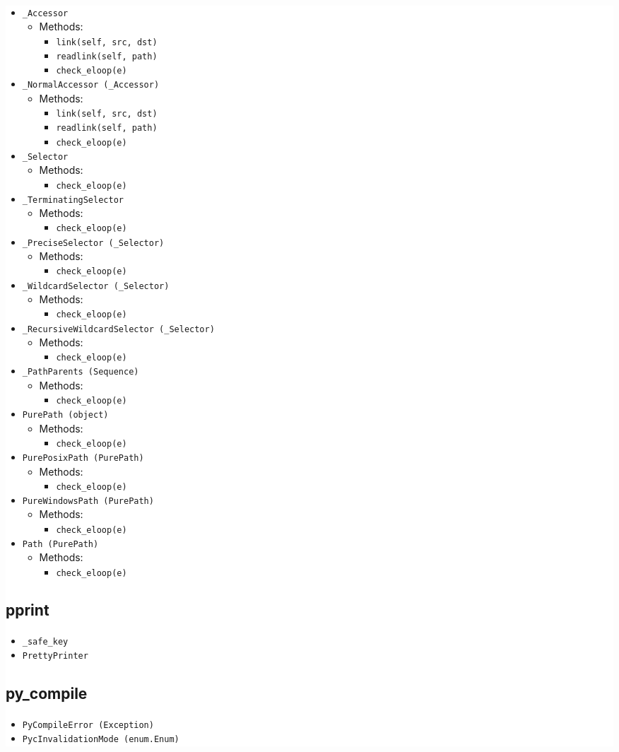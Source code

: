 - `_Accessor`
  - Methods:
    - `link(self, src, dst)`
    - `readlink(self, path)`
    - `check_eloop(e)`
- `_NormalAccessor (_Accessor)`
  - Methods:
    - `link(self, src, dst)`
    - `readlink(self, path)`
    - `check_eloop(e)`
- `_Selector`
  - Methods:
    - `check_eloop(e)`
- `_TerminatingSelector`
  - Methods:
    - `check_eloop(e)`
- `_PreciseSelector (_Selector)`
  - Methods:
    - `check_eloop(e)`
- `_WildcardSelector (_Selector)`
  - Methods:
    - `check_eloop(e)`
- `_RecursiveWildcardSelector (_Selector)`
  - Methods:
    - `check_eloop(e)`
- `_PathParents (Sequence)`
  - Methods:
    - `check_eloop(e)`
- `PurePath (object)`
  - Methods:
    - `check_eloop(e)`
- `PurePosixPath (PurePath)`
  - Methods:
    - `check_eloop(e)`
- `PureWindowsPath (PurePath)`
  - Methods:
    - `check_eloop(e)`
- `Path (PurePath)`
  - Methods:
    - `check_eloop(e)`

## pprint

- `_safe_key`
- `PrettyPrinter`

## py_compile

- `PyCompileError (Exception)`
- `PycInvalidationMode (enum.Enum)`
